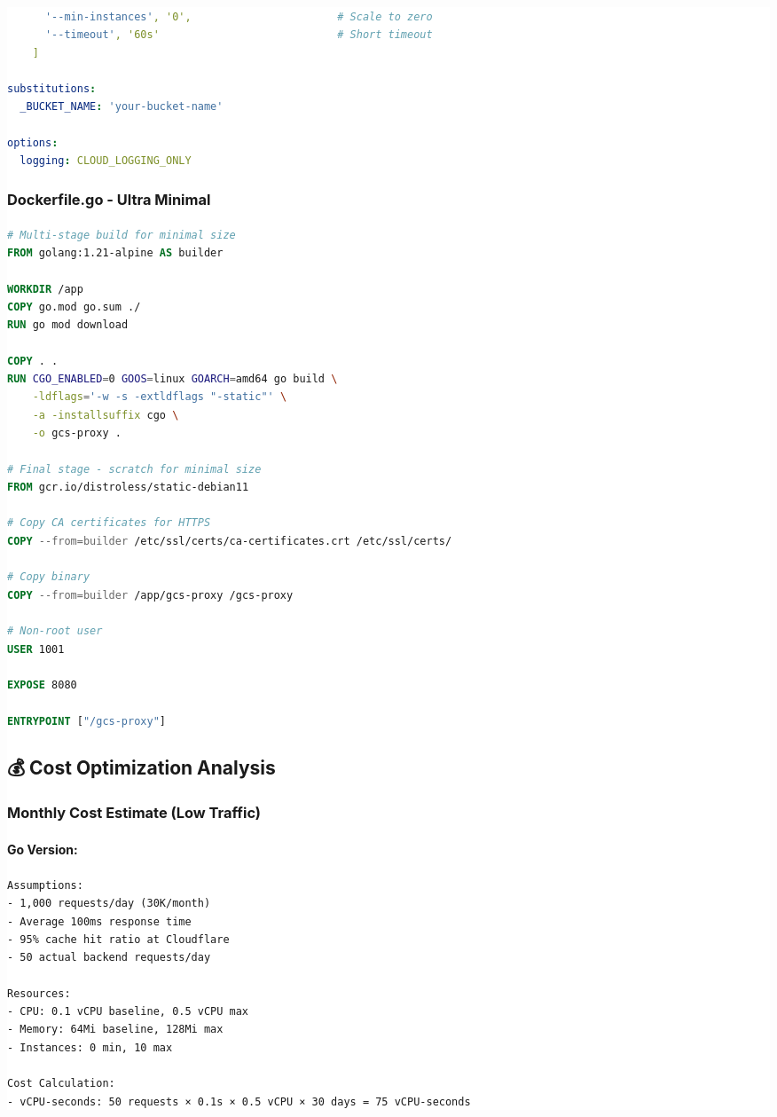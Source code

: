 ```yaml
      '--min-instances', '0',                       # Scale to zero
      '--timeout', '60s'                            # Short timeout
    ]

substitutions:
  _BUCKET_NAME: 'your-bucket-name'

options:
  logging: CLOUD_LOGGING_ONLY
```

### **Dockerfile.go - Ultra Minimal**
```dockerfile
# Multi-stage build for minimal size
FROM golang:1.21-alpine AS builder

WORKDIR /app
COPY go.mod go.sum ./
RUN go mod download

COPY . .
RUN CGO_ENABLED=0 GOOS=linux GOARCH=amd64 go build \
    -ldflags='-w -s -extldflags "-static"' \
    -a -installsuffix cgo \
    -o gcs-proxy .

# Final stage - scratch for minimal size
FROM gcr.io/distroless/static-debian11

# Copy CA certificates for HTTPS
COPY --from=builder /etc/ssl/certs/ca-certificates.crt /etc/ssl/certs/

# Copy binary
COPY --from=builder /app/gcs-proxy /gcs-proxy

# Non-root user
USER 1001

EXPOSE 8080

ENTRYPOINT ["/gcs-proxy"]
```

## 💰 **Cost Optimization Analysis**

### **Monthly Cost Estimate (Low Traffic)**

#### **Go Version:**
```
Assumptions: 
- 1,000 requests/day (30K/month)
- Average 100ms response time
- 95% cache hit ratio at Cloudflare
- 50 actual backend requests/day

Resources:
- CPU: 0.1 vCPU baseline, 0.5 vCPU max
- Memory: 64Mi baseline, 128Mi max
- Instances: 0 min, 10 max

Cost Calculation:
- vCPU-seconds: 50 requests × 0.1s × 0.5 vCPU × 30 days = 75 vCPU-seconds
```
